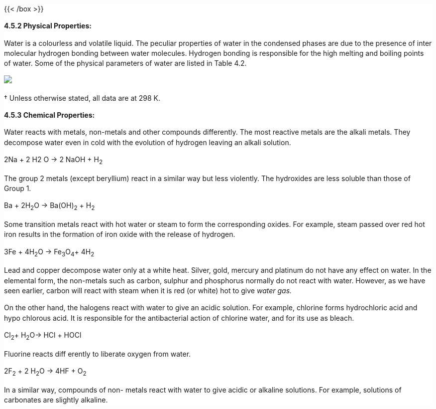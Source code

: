 {{< /box >}}

**4.5.2 Physical Properties:**

Water is a colourless and volatile
liquid. The peculiar properties of water
in the condensed phases are due to the
presence of inter molecular hydrogen
bonding between water molecules.
Hydrogen bonding is responsible for the
high melting and boiling points of water.
Some of the physical parameters of water
are listed in Table 4.2.

![](/books/chemistry/part-1/Hydrogen/pic7.png)

†
Unless otherwise stated, all data are at 298 K.


**4.5.3 Chemical Properties:**

Water reacts with metals, non-metals and other compounds differently. The most
reactive metals are the alkali metals. They decompose water even in cold with the evolution of
hydrogen leaving an alkali solution.

2Na + 2 H<sub></sub>2 O → 2 NaOH + H<sub>2</sub>

The group 2 metals (except beryllium) react in a similar way but less violently. The
hydroxides are less soluble than those of Group 1.

Ba + 2H<sub>2</sub>O → Ba(OH)<sub>2</sub> + H<sub>2</sub>

Some transition metals react with hot water or steam to form the corresponding oxides.
For example, steam passed over red hot iron results in the formation of iron oxide with the
release of hydrogen.

3Fe + 4H<sub>2</sub>O → Fe<sub>3</sub>O<sub>4</sub>+ 4H<sub>2</sub>

Lead and copper decompose water only at a white heat. Silver, gold, mercury and
platinum do not have any effect on water. In the elemental form, the non-metals such as
carbon, sulphur and phosphorus normally do not react with water. However, as we have seen
earlier, carbon will react with steam when it is red (or white) hot to give <i>water gas.</i>

On the other hand, the halogens react
with water to give an acidic solution. For
example, chlorine forms hydrochloric acid
and hypo chlorous acid. It is responsible for
the antibacterial action of chlorine water,
and for its use as bleach.

Cl<sub>2</sub>+ H<sub>2</sub>O→ HCl + HOCl

Fluorine reacts diff erently to liberate
oxygen from water.

2F<sub>2</sub> + 2 H<sub>2</sub>O → 4HF + O<sub>2</sub>

In a similar way, compounds of non-
metals react with water to give acidic or
alkaline solutions. For example, solutions
of carbonates are slightly alkaline.
